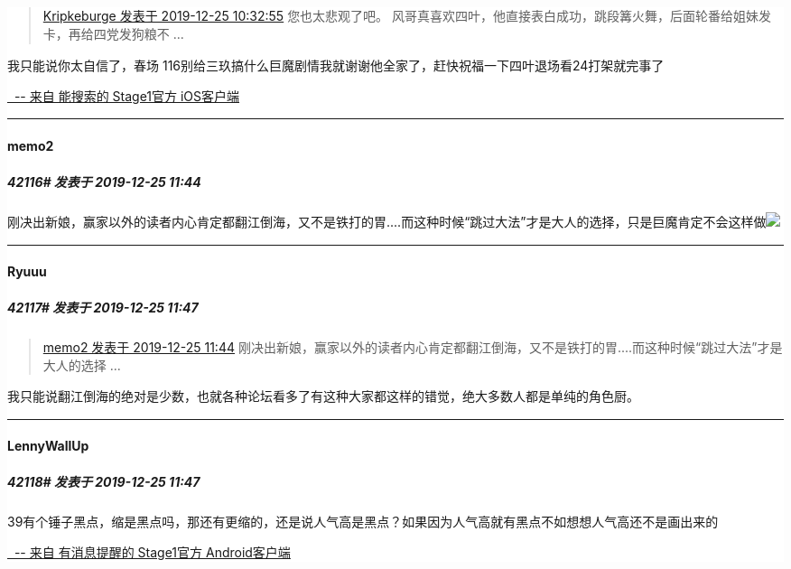 

<blockquote><a href="httphttps://bbs.saraba1st.com/2b/forum.php?mod=redirect&amp;goto=findpost&amp;pid=45977413&amp;ptid=1831320" target="_blank">Kripkeburge 发表于 2019-12-25 10:32:55</a>
您也太悲观了吧。
风哥真喜欢四叶，他直接表白成功，跳段篝火舞，后面轮番给姐妹发卡，再给四党发狗粮不 ...</blockquote>我只能说你太自信了，春场 116别给三玖搞什么巨魔剧情我就谢谢他全家了，赶快祝福一下四叶退场看24打架就完事了

[  -- 来自 能搜索的 Stage1官方 iOS客户端](https://itunes.apple.com/fi/app/saraba1st/id1221237470?mt=8)







*****

####  memo2  
##### 42116#       发表于 2019-12-25 11:44




刚决出新娘，赢家以外的读者内心肯定都翻江倒海，又不是铁打的胃....而这种时候“跳过大法”才是大人的选择，只是巨魔肯定不会这样做<img src="https://static.saraba1st.com/image/smiley/face2017/117.png" referrerpolicy="no-referrer">







*****

####  Ryuuu  
##### 42117#       发表于 2019-12-25 11:47



<blockquote><a href="httphttps://bbs.saraba1st.com/2b/forum.php?mod=redirect&amp;goto=findpost&amp;pid=45978365&amp;ptid=1831320" target="_blank">memo2 发表于 2019-12-25 11:44</a>
刚决出新娘，赢家以外的读者内心肯定都翻江倒海，又不是铁打的胃....而这种时候“跳过大法”才是大人的选择 ...</blockquote>
我只能说翻江倒海的绝对是少数，也就各种论坛看多了有这种大家都这样的错觉，绝大多数人都是单纯的角色厨。







*****

####  LennyWallUp  
##### 42118#       发表于 2019-12-25 11:47




39有个锤子黑点，缩是黑点吗，那还有更缩的，还是说人气高是黑点？如果因为人气高就有黑点不如想想人气高还不是画出来的

[  -- 来自 有消息提醒的 Stage1官方 Android客户端](https://www.coolapk.com/apk/140634)







